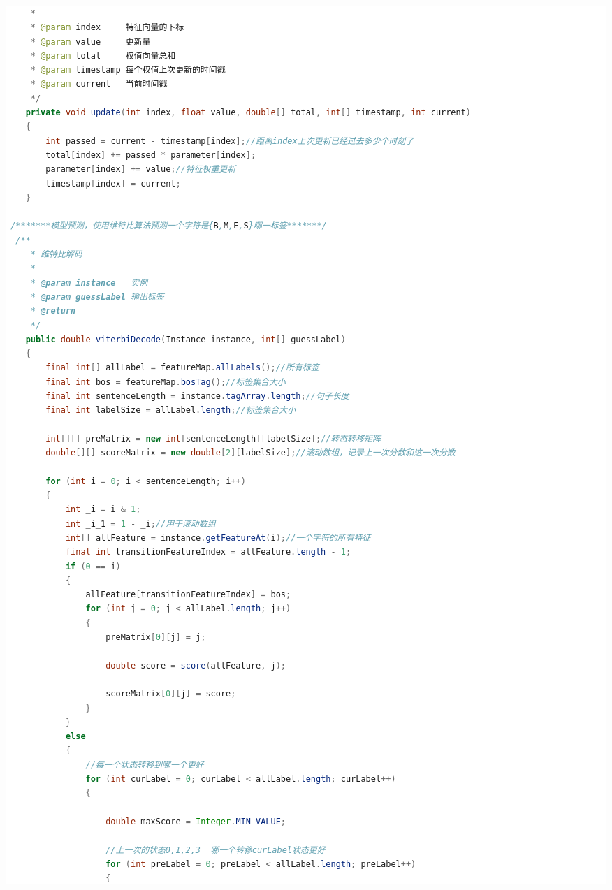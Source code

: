 ```java
     *
     * @param index     特征向量的下标
     * @param value     更新量
     * @param total     权值向量总和
     * @param timestamp 每个权值上次更新的时间戳
     * @param current   当前时间戳
     */
    private void update(int index, float value, double[] total, int[] timestamp, int current)
    {
        int passed = current - timestamp[index];//距离index上次更新已经过去多少个时刻了
        total[index] += passed * parameter[index];
        parameter[index] += value;//特征权重更新
        timestamp[index] = current;
    }
    
 /*******模型预测，使用维特比算法预测一个字符是{B,M,E,S}哪一标签*******/   
  /**
     * 维特比解码
     *
     * @param instance   实例
     * @param guessLabel 输出标签
     * @return
     */
    public double viterbiDecode(Instance instance, int[] guessLabel)
    {
        final int[] allLabel = featureMap.allLabels();//所有标签
        final int bos = featureMap.bosTag();//标签集合大小
        final int sentenceLength = instance.tagArray.length;//句子长度
        final int labelSize = allLabel.length;//标签集合大小

        int[][] preMatrix = new int[sentenceLength][labelSize];//转态转移矩阵
        double[][] scoreMatrix = new double[2][labelSize];//滚动数组，记录上一次分数和这一次分数

        for (int i = 0; i < sentenceLength; i++)
        {
            int _i = i & 1;
            int _i_1 = 1 - _i;//用于滚动数组
            int[] allFeature = instance.getFeatureAt(i);//一个字符的所有特征
            final int transitionFeatureIndex = allFeature.length - 1;
            if (0 == i)
            {
                allFeature[transitionFeatureIndex] = bos;
                for (int j = 0; j < allLabel.length; j++)
                {
                    preMatrix[0][j] = j;

                    double score = score(allFeature, j);

                    scoreMatrix[0][j] = score;
                }
            }
            else
            {
                //每一个状态转移到哪一个更好
                for (int curLabel = 0; curLabel < allLabel.length; curLabel++)
                {

                    double maxScore = Integer.MIN_VALUE;

                    //上一次的状态0,1,2,3  哪一个转移curLabel状态更好
                    for (int preLabel = 0; preLabel < allLabel.length; preLabel++)
                    {

```